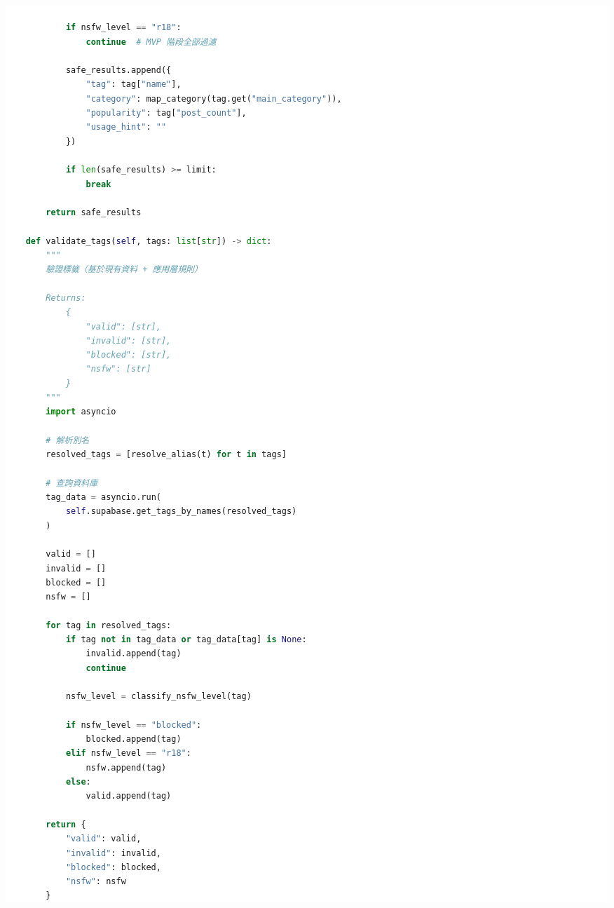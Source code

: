 ```python
            
            if nsfw_level == "r18":
                continue  # MVP 階段全部過濾
            
            safe_results.append({
                "tag": tag["name"],
                "category": map_category(tag.get("main_category")),
                "popularity": tag["post_count"],
                "usage_hint": ""
            })
            
            if len(safe_results) >= limit:
                break
        
        return safe_results
    
    def validate_tags(self, tags: list[str]) -> dict:
        """
        驗證標籤（基於現有資料 + 應用層規則）
        
        Returns:
            {
                "valid": [str],
                "invalid": [str],
                "blocked": [str],
                "nsfw": [str]
            }
        """
        import asyncio
        
        # 解析別名
        resolved_tags = [resolve_alias(t) for t in tags]
        
        # 查詢資料庫
        tag_data = asyncio.run(
            self.supabase.get_tags_by_names(resolved_tags)
        )
        
        valid = []
        invalid = []
        blocked = []
        nsfw = []
        
        for tag in resolved_tags:
            if tag not in tag_data or tag_data[tag] is None:
                invalid.append(tag)
                continue
            
            nsfw_level = classify_nsfw_level(tag)
            
            if nsfw_level == "blocked":
                blocked.append(tag)
            elif nsfw_level == "r18":
                nsfw.append(tag)
            else:
                valid.append(tag)
        
        return {
            "valid": valid,
            "invalid": invalid,
            "blocked": blocked,
            "nsfw": nsfw
        }
```